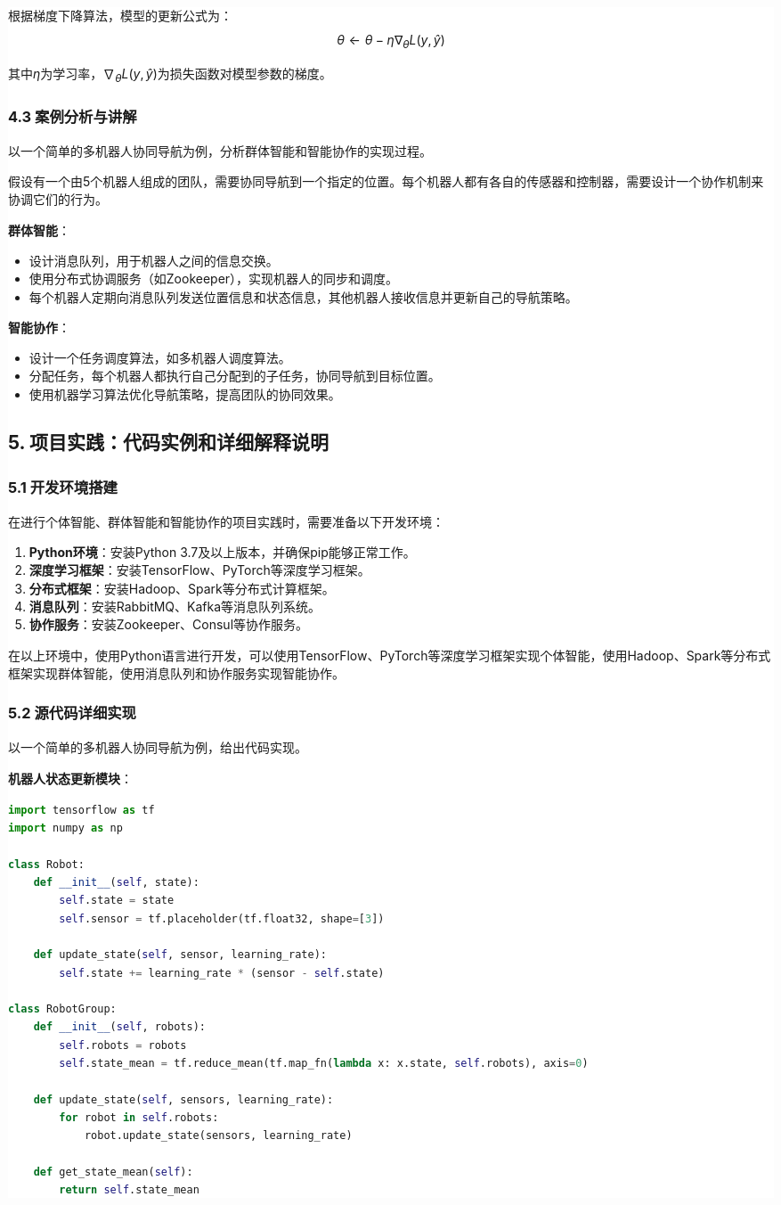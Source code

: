 根据梯度下降算法，模型的更新公式为：
$$
\theta \leftarrow \theta - \eta\nabla_{\theta}L(y,\hat{y})
$$

其中$\eta$为学习率，$\nabla_{\theta}L(y,\hat{y})$为损失函数对模型参数的梯度。

### 4.3 案例分析与讲解

以一个简单的多机器人协同导航为例，分析群体智能和智能协作的实现过程。

假设有一个由5个机器人组成的团队，需要协同导航到一个指定的位置。每个机器人都有各自的传感器和控制器，需要设计一个协作机制来协调它们的行为。

**群体智能**：
- 设计消息队列，用于机器人之间的信息交换。
- 使用分布式协调服务（如Zookeeper），实现机器人的同步和调度。
- 每个机器人定期向消息队列发送位置信息和状态信息，其他机器人接收信息并更新自己的导航策略。

**智能协作**：
- 设计一个任务调度算法，如多机器人调度算法。
- 分配任务，每个机器人都执行自己分配到的子任务，协同导航到目标位置。
- 使用机器学习算法优化导航策略，提高团队的协同效果。

## 5. 项目实践：代码实例和详细解释说明
### 5.1 开发环境搭建

在进行个体智能、群体智能和智能协作的项目实践时，需要准备以下开发环境：

1. **Python环境**：安装Python 3.7及以上版本，并确保pip能够正常工作。
2. **深度学习框架**：安装TensorFlow、PyTorch等深度学习框架。
3. **分布式框架**：安装Hadoop、Spark等分布式计算框架。
4. **消息队列**：安装RabbitMQ、Kafka等消息队列系统。
5. **协作服务**：安装Zookeeper、Consul等协作服务。

在以上环境中，使用Python语言进行开发，可以使用TensorFlow、PyTorch等深度学习框架实现个体智能，使用Hadoop、Spark等分布式框架实现群体智能，使用消息队列和协作服务实现智能协作。

### 5.2 源代码详细实现

以一个简单的多机器人协同导航为例，给出代码实现。

**机器人状态更新模块**：

```python
import tensorflow as tf
import numpy as np

class Robot:
    def __init__(self, state):
        self.state = state
        self.sensor = tf.placeholder(tf.float32, shape=[3])
    
    def update_state(self, sensor, learning_rate):
        self.state += learning_rate * (sensor - self.state)
    
class RobotGroup:
    def __init__(self, robots):
        self.robots = robots
        self.state_mean = tf.reduce_mean(tf.map_fn(lambda x: x.state, self.robots), axis=0)
    
    def update_state(self, sensors, learning_rate):
        for robot in self.robots:
            robot.update_state(sensors, learning_rate)
    
    def get_state_mean(self):
        return self.state_mean
```